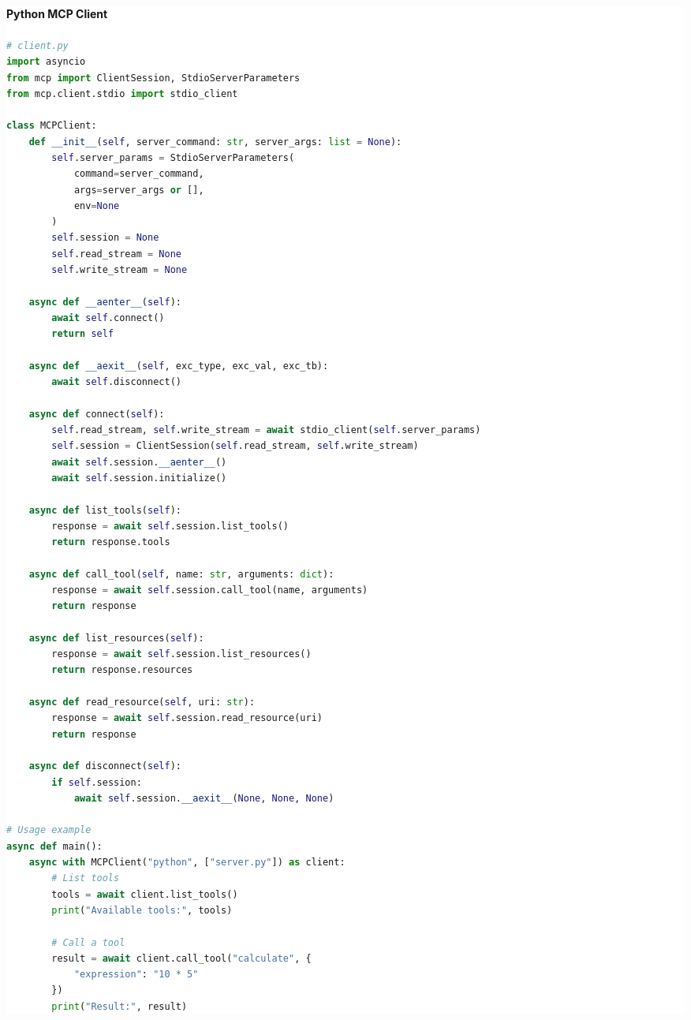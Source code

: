 #### Python MCP Client
```python
# client.py
import asyncio
from mcp import ClientSession, StdioServerParameters
from mcp.client.stdio import stdio_client

class MCPClient:
    def __init__(self, server_command: str, server_args: list = None):
        self.server_params = StdioServerParameters(
            command=server_command,
            args=server_args or [],
            env=None
        )
        self.session = None
        self.read_stream = None
        self.write_stream = None

    async def __aenter__(self):
        await self.connect()
        return self

    async def __aexit__(self, exc_type, exc_val, exc_tb):
        await self.disconnect()

    async def connect(self):
        self.read_stream, self.write_stream = await stdio_client(self.server_params)
        self.session = ClientSession(self.read_stream, self.write_stream)
        await self.session.__aenter__()
        await self.session.initialize()

    async def list_tools(self):
        response = await self.session.list_tools()
        return response.tools

    async def call_tool(self, name: str, arguments: dict):
        response = await self.session.call_tool(name, arguments)
        return response

    async def list_resources(self):
        response = await self.session.list_resources()
        return response.resources

    async def read_resource(self, uri: str):
        response = await self.session.read_resource(uri)
        return response

    async def disconnect(self):
        if self.session:
            await self.session.__aexit__(None, None, None)

# Usage example
async def main():
    async with MCPClient("python", ["server.py"]) as client:
        # List tools
        tools = await client.list_tools()
        print("Available tools:", tools)

        # Call a tool
        result = await client.call_tool("calculate", {
            "expression": "10 * 5"
        })
        print("Result:", result)
```
